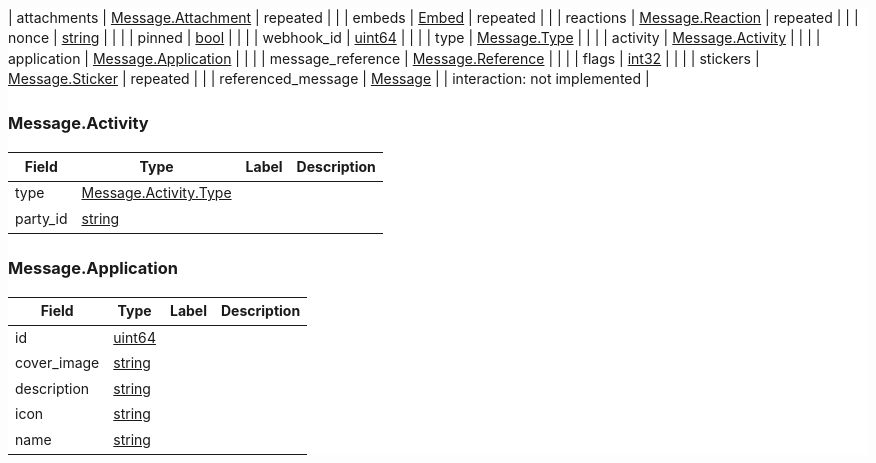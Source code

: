 | attachments | [Message.Attachment](#discord_api.Message.Attachment) | repeated |  |
| embeds | [Embed](#discord_api.Embed) | repeated |  |
| reactions | [Message.Reaction](#discord_api.Message.Reaction) | repeated |  |
| nonce | [string](#string) |  |  |
| pinned | [bool](#bool) |  |  |
| webhook_id | [uint64](#uint64) |  |  |
| type | [Message.Type](#discord_api.Message.Type) |  |  |
| activity | [Message.Activity](#discord_api.Message.Activity) |  |  |
| application | [Message.Application](#discord_api.Message.Application) |  |  |
| message_reference | [Message.Reference](#discord_api.Message.Reference) |  |  |
| flags | [int32](#int32) |  |  |
| stickers | [Message.Sticker](#discord_api.Message.Sticker) | repeated |  |
| referenced_message | [Message](#discord_api.Message) |  | interaction: not implemented |






<a name="discord_api.Message.Activity"></a>

### Message.Activity



| Field | Type | Label | Description |
| ----- | ---- | ----- | ----------- |
| type | [Message.Activity.Type](#discord_api.Message.Activity.Type) |  |  |
| party_id | [string](#string) |  |  |






<a name="discord_api.Message.Application"></a>

### Message.Application



| Field | Type | Label | Description |
| ----- | ---- | ----- | ----------- |
| id | [uint64](#uint64) |  |  |
| cover_image | [string](#string) |  |  |
| description | [string](#string) |  |  |
| icon | [string](#string) |  |  |
| name | [string](#string) |  |  |
